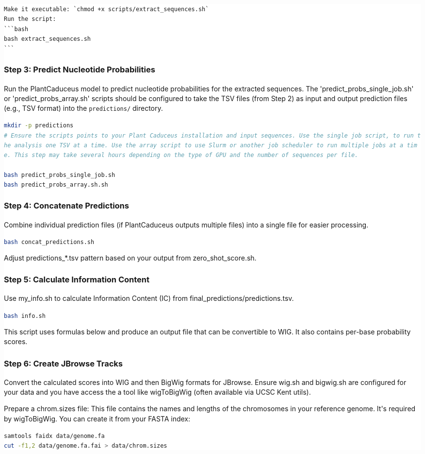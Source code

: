     Make it executable: `chmod +x scripts/extract_sequences.sh`
    Run the script:
    ```bash
    bash extract_sequences.sh
    ```

### Step 3: Predict Nucleotide Probabilities

Run the PlantCaduceus model to predict nucleotide probabilities for the extracted sequences.
The 'predict_probs_single_job.sh' or 'predict_probs_array.sh' scripts should be configured to take the TSV files (from Step 2) as input and output prediction files (e.g., TSV format) into the `predictions/` directory.

```bash
mkdir -p predictions
# Ensure the scripts points to your Plant Caduceus installation and input sequences. Use the single job script, to run the analysis one TSV at a time. Use the array script to use Slurm or another job scheduler to run multiple jobs at a time. This step may take several hours depending on the type of GPU and the number of sequences per file.

bash predict_probs_single_job.sh
bash predict_probs_array.sh.sh
 ```

### Step 4: Concatenate Predictions

Combine individual prediction files (if PlantCaduceus outputs multiple files) into a single file for easier processing.

```bash
bash concat_predictions.sh
```

Adjust predictions_*.tsv pattern based on your output from zero_shot_score.sh.

### Step 5: Calculate Information Content
Use my_info.sh to calculate Information Content (IC) from final_predictions/predictions.tsv. 

```bash
bash info.sh
```
This script uses formulas below and produce an output file that can be convertible to WIG. It also contains per-base probability scores.

### Step 6: Create JBrowse Tracks
Convert the calculated scores into WIG and then BigWig formats for JBrowse.
Ensure wig.sh and bigwig.sh are configured for your data and you have access the a tool like wigToBigWig (often available via UCSC Kent utils).

Prepare a chrom.sizes file:
This file contains the names and lengths of the chromosomes in your reference genome. It's required by wigToBigWig. You can create it from your FASTA index:

```bash
samtools faidx data/genome.fa
cut -f1,2 data/genome.fa.fai > data/chrom.sizes
```
